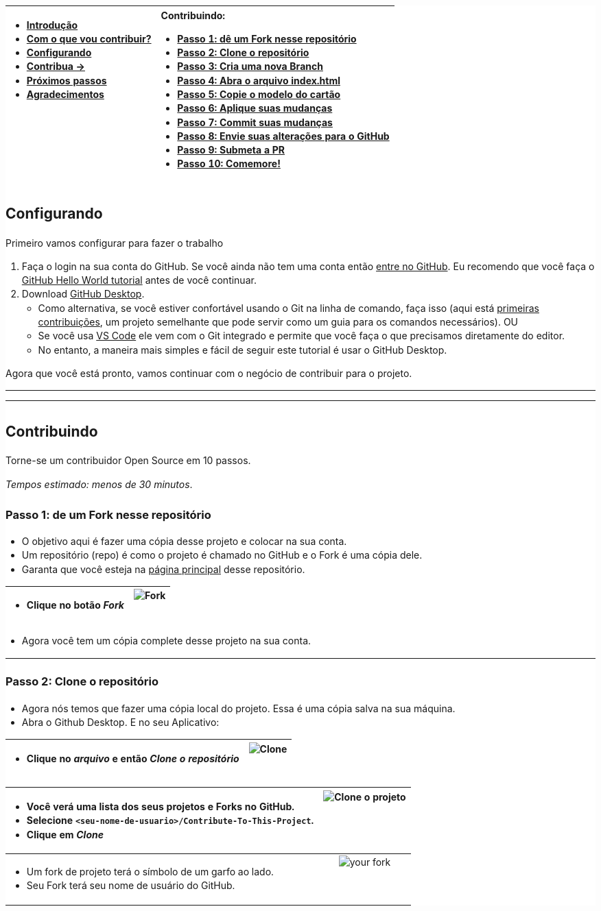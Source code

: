 | <ul><li>[Introdução](#introdução)</li><li>[Com o que vou contribuir?](#com-o-que-vou-contribuir)</li><li>[Configurando](#configurando)</li><li>[Contribua &rightarrow;](#contribuindo)</li><li>[Próximos passos](#próximos-passos)</li><li>[Agradecimentos](#Agradecimentos)</li></ul> | Contribuindo: <ul><li>[Passo 1: dê um Fork nesse repositório](#passo-1-de-um-fork-nesse-repositório)</li><li>[Passo 2: Clone o repositório](#passo-2-clone-o-repositório)</li><li>[Passo 3: Cria uma nova Branch](#passo-3-crie-uma-nova-branch)</li><li>[Passo 4: Abra o arquivo index.html](#passo-4-abra-o-arquivo-indexhtml)</li><li>[Passo 5: Copie o modelo do cartão](#passo-5-copie-o-modelo-do-cartão)</li><li>[Passo 6: Aplique suas mudanças](#passo-6-aplique-suas-mudanças)</li><li>[Passo 7: Commit suas mudanças](#passo-7-commit-nas-suas-mudanças)</li><li>[Passo 8: Envie suas alterações para o GitHub](#passo-8-envie-suas-mudanças-ao-github)</li><li>[Passo 9: Submeta a PR](#passo-9-envie-um-pr)</li><li>[Passo 10: Comemore!](#passo-10-comemore)</li></ul> |
| :------------------------------------------------------------------------------------------------------------------------------------------------------------------------------------------------------------------------------------------------------------------------------- | :-------------------------------------------------------------------------------------------------------------------------------------------------------------------------------------------------------------------------------------------------------------------------------------------------------------------------------------------------------------------------------------------------------------------------------------------------------------------------------------------------------------------------------------------------------------------------------------------------------------------------------------------------------------------------------------------------------------------- |


## Configurando

Primeiro vamos configurar para fazer o trabalho

1. Faça o login na sua conta do GitHub. Se você ainda não tem uma conta então [entre no GitHub](https://github.com/join). Eu recomendo que você faça o [GitHub Hello World tutorial](https://guides.github.com/activities/hello-world/) antes de você continuar.
2. Download [GitHub Desktop](https://desktop.github.com/).
    - Como alternativa, se você estiver confortável usando o Git na linha de comando, faça isso (aqui está [primeiras contribuições](https://github.com/Syknapse/first-contributions), um projeto semelhante que pode servir como um guia para os comandos necessários). OU
    - Se você usa [VS Code](https://code.visualstudio.com/ 'Visual Studio Code website') ele vem com o Git integrado e permite que você faça o que precisamos diretamente do editor.
    - No entanto, a maneira mais simples e fácil de seguir este tutorial é usar o GitHub Desktop.

Agora que você está pronto, vamos continuar com o negócio de contribuir para o projeto.

---

---

## Contribuindo

Torne-se um contribuidor Open Source em 10 passos.

_Tempos estimado: menos de 30 minutos_.

### Passo 1: de um Fork nesse repositório

-   O objetivo aqui é fazer uma cópia desse projeto e colocar na sua conta.
-   Um repositório (repo) é como o projeto é chamado no GitHub e o Fork é uma cópia dele.
-   Garanta que você esteja na [página principal](https://github.com/Syknapse/Contribute-To-This-Project 'https://github.com/Syknapse/Contribute-To-This-Project') desse repositório.

| <ul><li>Clique no botão _Fork_ </li></ul> | ![Fork](/readme-only/fork.PNG "click on 'Fork'") |
| :------------------------------------------- | ----------------------------------------------: |


-   Agora você tem um cópia complete desse projeto na sua conta.

---

### Passo 2: Clone o repositório

-   Agora nós temos que fazer uma cópia local do projeto. Essa é uma cópia salva na sua máquina.
-   Abra o Github Desktop. E no seu Aplicativo:

| <ul><li>Clique no _arquivo_ e então _Clone o repositório_</li></ul> | ![Clone](/readme-only/clone.PNG 'click clone repository') |
| :-------------------------------------------------------- | -------------------------------------------------------: |


| <ul><li>Você verá uma lista dos seus projetos e Forks no GitHub.</li><li>Selecione `<seu-nome-de-usuario>/Contribute-To-This-Project`.</li><li>Clique em _Clone_</li></ul> | ![Clone o projeto](/readme-only/clone-project.PNG 'click on <your-github-username>/Contribute-To-This-Project') |
| :-------------------------------------------------------------------------------------------------------------------------------------------------------------------- | :----------------------------------------------------------------------------------------------------------: |
| <ul><li>Um fork de projeto terá o símbolo de um garfo ao lado.</li><li>Seu Fork terá seu nome de usuário do GitHub.</li></ul>                                      |    ![your fork](/readme-only/clone-your-fork.PNG 'your fork will look like this, with your own user name')    |
